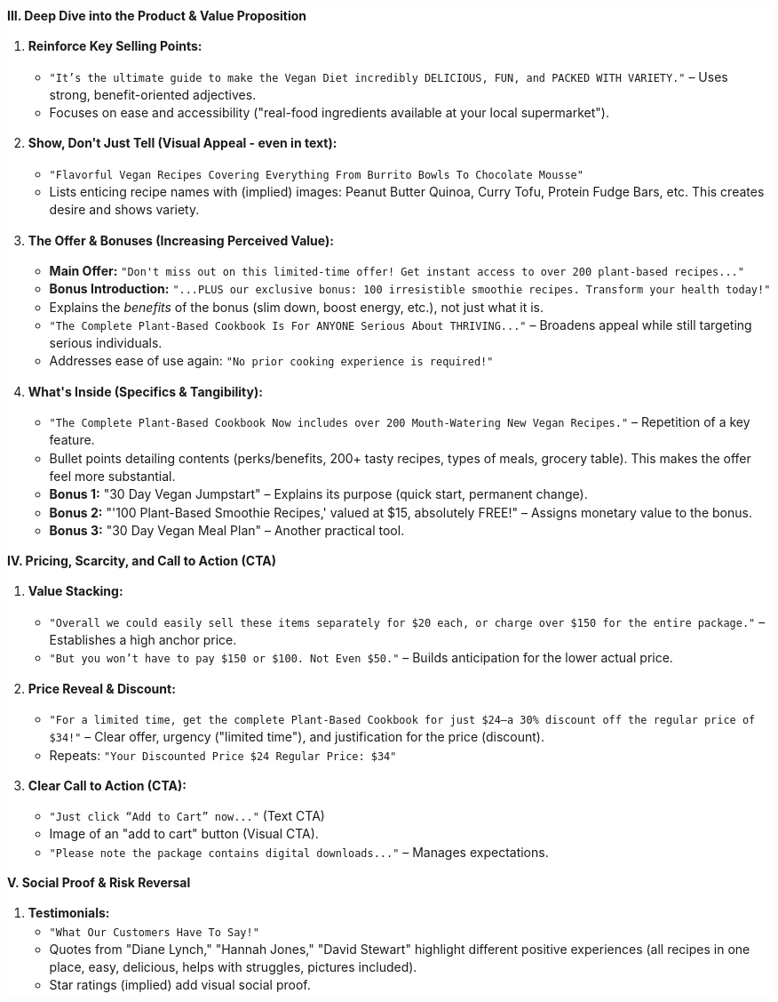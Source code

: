 **III. Deep Dive into the Product & Value Proposition**

1.  **Reinforce Key Selling Points:**
    *   `"It’s the ultimate guide to make the Vegan Diet incredibly DELICIOUS, FUN, and PACKED WITH VARIETY."` – Uses strong, benefit-oriented adjectives.
    *   Focuses on ease and accessibility ("real-food ingredients available at your local supermarket").

2.  **Show, Don't Just Tell (Visual Appeal - even in text):**
    *   `"Flavorful Vegan Recipes Covering Everything From Burrito Bowls To Chocolate Mousse"`
    *   Lists enticing recipe names with (implied) images: Peanut Butter Quinoa, Curry Tofu, Protein Fudge Bars, etc. This creates desire and shows variety.

3.  **The Offer & Bonuses (Increasing Perceived Value):**
    *   **Main Offer:** `"Don't miss out on this limited-time offer! Get instant access to over 200 plant-based recipes..."`
    *   **Bonus Introduction:** `"...PLUS our exclusive bonus: 100 irresistible smoothie recipes. Transform your health today!"`
    *   Explains the *benefits* of the bonus (slim down, boost energy, etc.), not just what it is.
    *   `"The Complete Plant-Based Cookbook Is For ANYONE Serious About THRIVING..."` – Broadens appeal while still targeting serious individuals.
    *   Addresses ease of use again: `"No prior cooking experience is required!"`

4.  **What's Inside (Specifics & Tangibility):**
    *   `"The Complete Plant-Based Cookbook Now includes over 200 Mouth-Watering New Vegan Recipes."` – Repetition of a key feature.
    *   Bullet points detailing contents (perks/benefits, 200+ tasty recipes, types of meals, grocery table). This makes the offer feel more substantial.
    *   **Bonus 1:** "30 Day Vegan Jumpstart" – Explains its purpose (quick start, permanent change).
    *   **Bonus 2:** "'100 Plant-Based Smoothie Recipes,' valued at $15, absolutely FREE!" – Assigns monetary value to the bonus.
    *   **Bonus 3:** "30 Day Vegan Meal Plan" – Another practical tool.

**IV. Pricing, Scarcity, and Call to Action (CTA)**

1.  **Value Stacking:**
    *   `"Overall we could easily sell these items separately for $20 each, or charge over $150 for the entire package."` – Establishes a high anchor price.
    *   `"But you won’t have to pay $150 or $100. Not Even $50."` – Builds anticipation for the lower actual price.

2.  **Price Reveal & Discount:**
    *   `"For a limited time, get the complete Plant-Based Cookbook for just $24—a 30% discount off the regular price of $34!"` – Clear offer, urgency ("limited time"), and justification for the price (discount).
    *   Repeats: `"Your Discounted Price $24 Regular Price: $34"`

3.  **Clear Call to Action (CTA):**
    *   `"Just click “Add to Cart” now..."` (Text CTA)
    *   Image of an "add to cart" button (Visual CTA).
    *   `"Please note the package contains digital downloads..."` – Manages expectations.

**V. Social Proof & Risk Reversal**

1.  **Testimonials:**
    *   `"What Our Customers Have To Say!"`
    *   Quotes from "Diane Lynch," "Hannah Jones," "David Stewart" highlight different positive experiences (all recipes in one place, easy, delicious, helps with struggles, pictures included).
    *   Star ratings (implied) add visual social proof.

